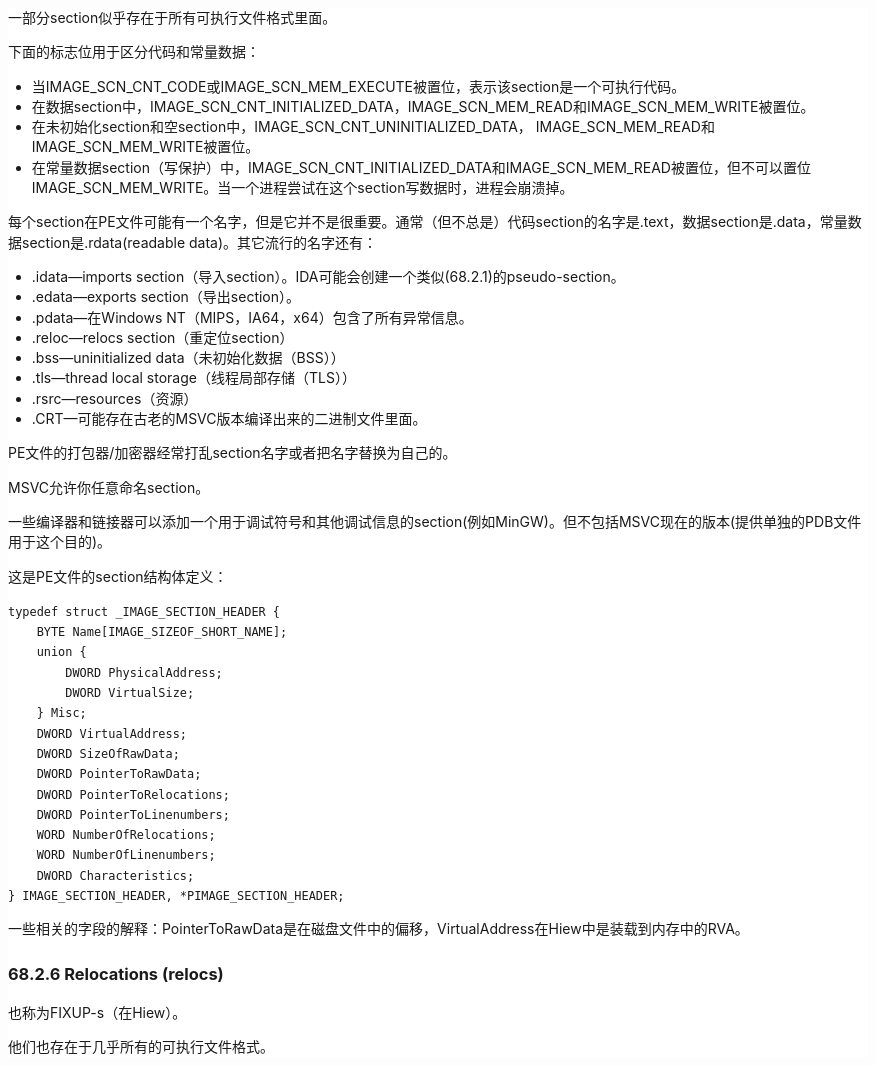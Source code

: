 一部分section似乎存在于所有可执行文件格式里面。

下面的标志位用于区分代码和常量数据：

*   当IMAGE_SCN_CNT_CODE或IMAGE_SCN_MEM_EXECUTE被置位，表示该section是一个可执行代码。
*   在数据section中，IMAGE_SCN_CNT_INITIALIZED_DATA，IMAGE_SCN_MEM_READ和IMAGE_SCN_MEM_WRITE被置位。
*   在未初始化section和空section中，IMAGE_SCN_CNT_UNINITIALIZED_DATA， IMAGE_SCN_MEM_READ和IMAGE_SCN_MEM_WRITE被置位。
*   在常量数据section（写保护）中，IMAGE_SCN_CNT_INITIALIZED_DATA和IMAGE_SCN_MEM_READ被置位，但不可以置位 IMAGE_SCN_MEM_WRITE。当一个进程尝试在这个section写数据时，进程会崩溃掉。

每个section在PE文件可能有一个名字，但是它并不是很重要。通常（但不总是）代码section的名字是.text，数据section是.data，常量数据section是.rdata(readable data)。其它流行的名字还有：

*   .idata—imports section（导入section）。IDA可能会创建一个类似(68.2.1)的pseudo-section。
*   .edata—exports section（导出section）。
*   .pdata—在Windows NT（MIPS，IA64，x64）包含了所有异常信息。
*   .reloc—relocs section（重定位section）
*   .bss—uninitialized data（未初始化数据（BSS））
*   .tls—thread local storage（线程局部存储（TLS））
*   .rsrc—resources（资源）
*   .CRT—可能存在古老的MSVC版本编译出来的二进制文件里面。

PE文件的打包器/加密器经常打乱section名字或者把名字替换为自己的。

MSVC允许你任意命名section。

一些编译器和链接器可以添加一个用于调试符号和其他调试信息的section(例如MinGW)。但不包括MSVC现在的版本(提供单独的PDB文件用于这个目的)。

这是PE文件的section结构体定义：

```
typedef struct _IMAGE_SECTION_HEADER {
    BYTE Name[IMAGE_SIZEOF_SHORT_NAME];
    union {
        DWORD PhysicalAddress;
        DWORD VirtualSize;
    } Misc;
    DWORD VirtualAddress;
    DWORD SizeOfRawData;
    DWORD PointerToRawData;
    DWORD PointerToRelocations;
    DWORD PointerToLinenumbers;
    WORD NumberOfRelocations;
    WORD NumberOfLinenumbers;
    DWORD Characteristics;
} IMAGE_SECTION_HEADER, *PIMAGE_SECTION_HEADER;

```

一些相关的字段的解释：PointerToRawData是在磁盘文件中的偏移，VirtualAddress在Hiew中是装载到内存中的RVA。

### 68.2.6 Relocations (relocs)

也称为FIXUP-s（在Hiew）。

他们也存在于几乎所有的可执行文件格式。
